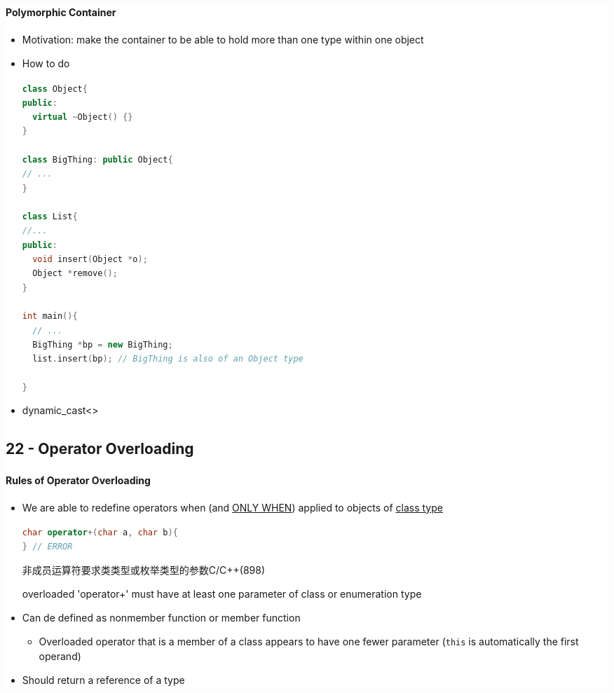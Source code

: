 #### Polymorphic Container

- Motivation: make the container to be able to hold more than one type within one object

- How to do

  ```C++
  class Object{
  public:
  	virtual ~Object() {}
  }
  
  class BigThing: public Object{
  // ...
  }
  
  class List{
  //...
  public:
  	void insert(Object *o);
  	Object *remove();
  }
  
  int main(){
  	// ...
  	BigThing *bp = new BigThing;
  	list.insert(bp); // BigThing is also of an Object type
  
  }
  ```

- dynamic_cast<>

## 22 - Operator Overloading

#### Rules of Operator Overloading

- We are able to redefine operators when (and <u>ONLY WHEN</u>) applied to objects of <u>class type</u>

  ```C++
  char operator+(char a, char b){
  } // ERROR
  ```

  非成员运算符要求类类型或枚举类型的参数C/C++(898)

  overloaded 'operator+' must have at least one parameter of class or enumeration type

- Can de defined as nonmember function or member function

  - Overloaded operator that is a member of a class appears to have one fewer parameter (`this` is automatically the first operand)

- Should return a reference of a type
